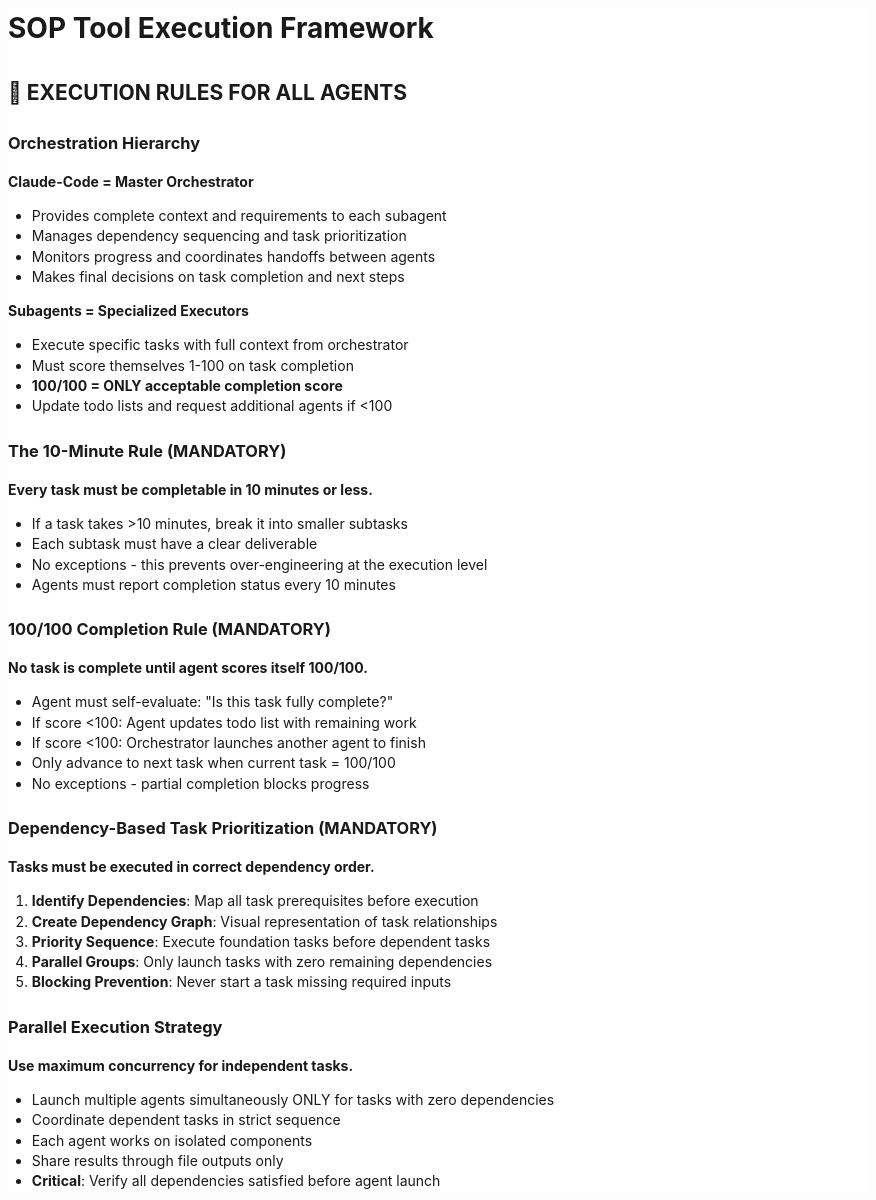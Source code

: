 # SOP Tool Execution Framework

## 🚀 EXECUTION RULES FOR ALL AGENTS

### Orchestration Hierarchy
**Claude-Code = Master Orchestrator**
- Provides complete context and requirements to each subagent
- Manages dependency sequencing and task prioritization
- Monitors progress and coordinates handoffs between agents
- Makes final decisions on task completion and next steps

**Subagents = Specialized Executors**
- Execute specific tasks with full context from orchestrator
- Must score themselves 1-100 on task completion
- **100/100 = ONLY acceptable completion score**
- Update todo lists and request additional agents if <100

### The 10-Minute Rule (MANDATORY)
**Every task must be completable in 10 minutes or less.**

- If a task takes >10 minutes, break it into smaller subtasks
- Each subtask must have a clear deliverable
- No exceptions - this prevents over-engineering at the execution level
- Agents must report completion status every 10 minutes

### 100/100 Completion Rule (MANDATORY)
**No task is complete until agent scores itself 100/100.**

- Agent must self-evaluate: "Is this task fully complete?" 
- If score <100: Agent updates todo list with remaining work
- If score <100: Orchestrator launches another agent to finish
- Only advance to next task when current task = 100/100
- No exceptions - partial completion blocks progress

### Dependency-Based Task Prioritization (MANDATORY)
**Tasks must be executed in correct dependency order.**

1. **Identify Dependencies**: Map all task prerequisites before execution
2. **Create Dependency Graph**: Visual representation of task relationships  
3. **Priority Sequence**: Execute foundation tasks before dependent tasks
4. **Parallel Groups**: Only launch tasks with zero remaining dependencies
5. **Blocking Prevention**: Never start a task missing required inputs

### Parallel Execution Strategy
**Use maximum concurrency for independent tasks.**

- Launch multiple agents simultaneously ONLY for tasks with zero dependencies
- Coordinate dependent tasks in strict sequence
- Each agent works on isolated components  
- Share results through file outputs only
- **Critical**: Verify all dependencies satisfied before agent launch
